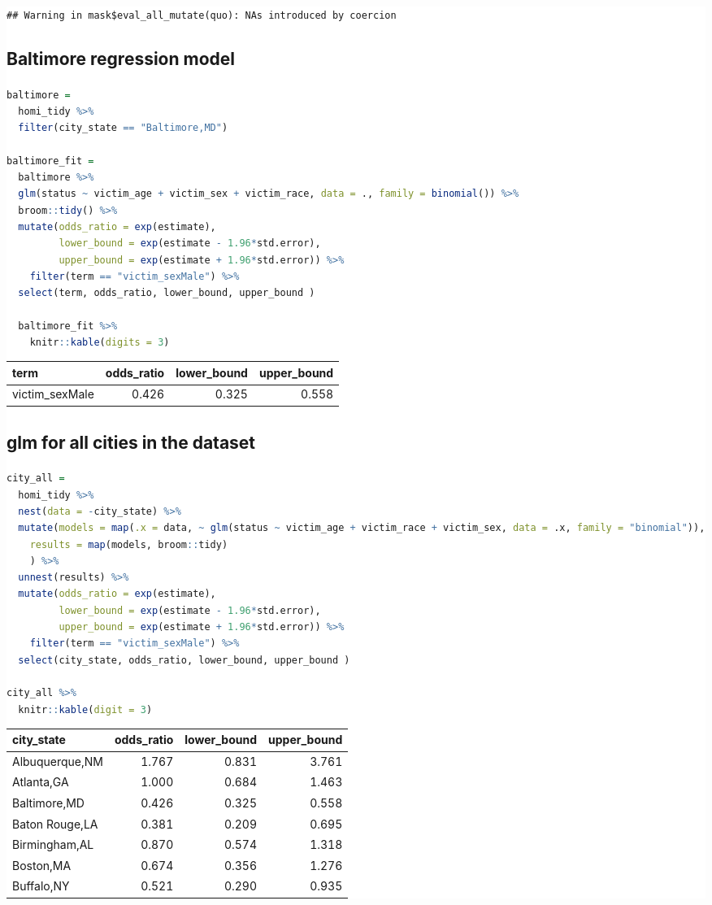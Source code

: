    ## Warning in mask$eval_all_mutate(quo): NAs introduced by coercion

## Baltimore regression model

``` r
baltimore = 
  homi_tidy %>% 
  filter(city_state == "Baltimore,MD")

baltimore_fit = 
  baltimore %>%
  glm(status ~ victim_age + victim_sex + victim_race, data = ., family = binomial()) %>% 
  broom::tidy() %>% 
  mutate(odds_ratio = exp(estimate),
         lower_bound = exp(estimate - 1.96*std.error),
         upper_bound = exp(estimate + 1.96*std.error)) %>%
    filter(term == "victim_sexMale") %>%
  select(term, odds_ratio, lower_bound, upper_bound )

  baltimore_fit %>% 
    knitr::kable(digits = 3)
```

| term           | odds_ratio | lower_bound | upper_bound |
|:---------------|-----------:|------------:|------------:|
| victim_sexMale |      0.426 |       0.325 |       0.558 |

## glm for all cities in the dataset

``` r
city_all = 
  homi_tidy %>% 
  nest(data = -city_state) %>% 
  mutate(models = map(.x = data, ~ glm(status ~ victim_age + victim_race + victim_sex, data = .x, family = "binomial")),
    results = map(models, broom::tidy)
    ) %>% 
  unnest(results) %>% 
  mutate(odds_ratio = exp(estimate),
         lower_bound = exp(estimate - 1.96*std.error),
         upper_bound = exp(estimate + 1.96*std.error)) %>%
    filter(term == "victim_sexMale") %>%
  select(city_state, odds_ratio, lower_bound, upper_bound )
  
city_all %>% 
  knitr::kable(digit = 3)
```

| city_state        | odds_ratio | lower_bound | upper_bound |
|:------------------|-----------:|------------:|------------:|
| Albuquerque,NM    |      1.767 |       0.831 |       3.761 |
| Atlanta,GA        |      1.000 |       0.684 |       1.463 |
| Baltimore,MD      |      0.426 |       0.325 |       0.558 |
| Baton Rouge,LA    |      0.381 |       0.209 |       0.695 |
| Birmingham,AL     |      0.870 |       0.574 |       1.318 |
| Boston,MA         |      0.674 |       0.356 |       1.276 |
| Buffalo,NY        |      0.521 |       0.290 |       0.935 |